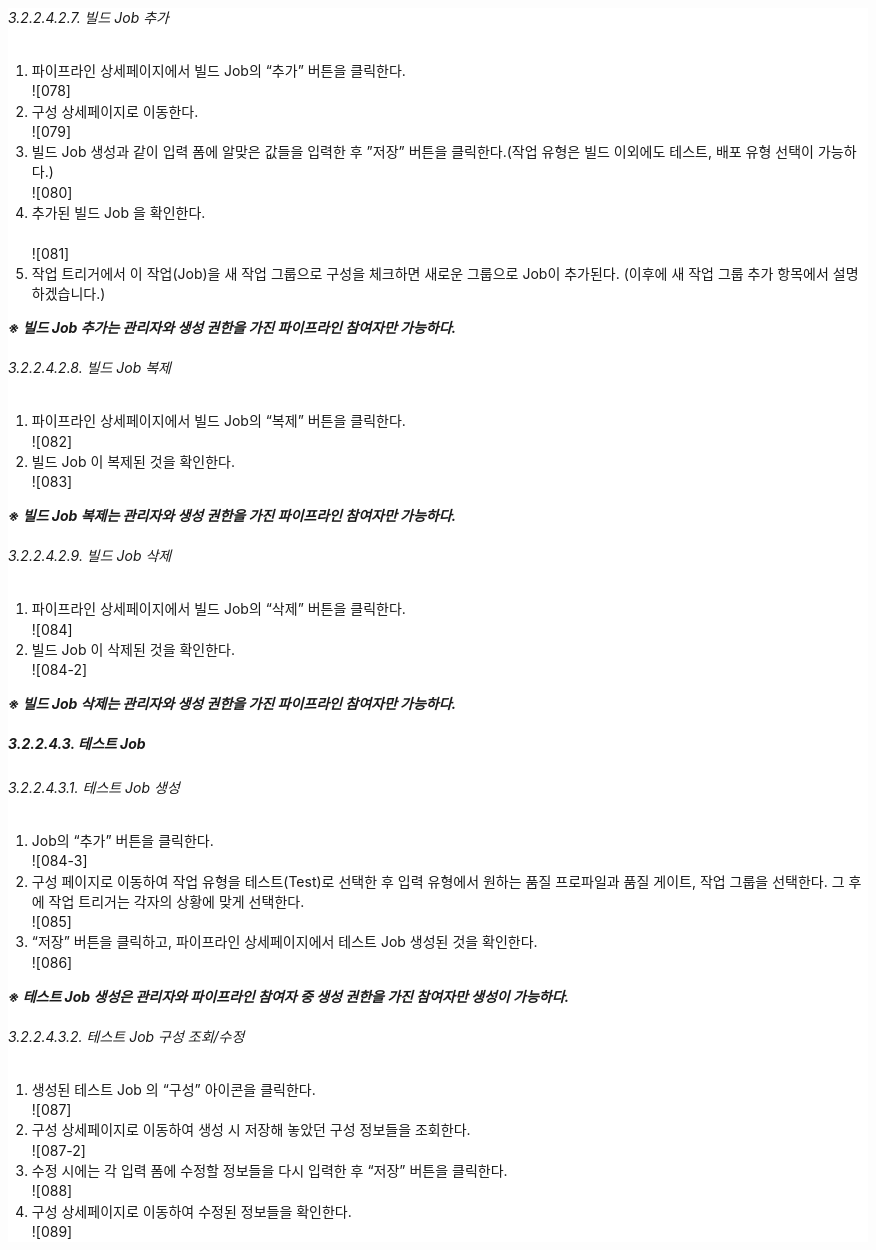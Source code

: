 ###### <div id='3-2-2-4-2-7'/> 3.2.2.4.2.7.	빌드 Job 추가
1.	파이프라인 상세페이지에서 빌드 Job의 “추가” 버튼을 클릭한다.  
![078]
2.	구성 상세페이지로 이동한다.  
![079]
3.	빌드 Job 생성과 같이 입력 폼에 알맞은 값들을 입력한 후 ”저장” 버튼을 클릭한다.(작업 유형은 빌드 이외에도 테스트, 배포 유형 선택이 가능하다.)  
![080]
4.	추가된 빌드 Job 을 확인한다.<br>  
![081]
5.	작업 트리거에서 이 작업(Job)을 새 작업 그룹으로 구성을 체크하면 새로운 그룹으로 Job이 추가된다. (이후에 새 작업 그룹 추가 항목에서 설명하겠습니다.)

***※	빌드 Job 추가는 관리자와 생성 권한을 가진 파이프라인 참여자만 가능하다.***

###### <div id='3-2-2-4-2-8'/> 3.2.2.4.2.8.	빌드 Job 복제
1.	파이프라인 상세페이지에서 빌드 Job의 “복제” 버튼을 클릭한다.  
![082]
2. 빌드 Job 이 복제된 것을 확인한다.  
![083]

***※	빌드 Job 복제는 관리자와 생성 권한을 가진 파이프라인 참여자만 가능하다.***

###### <div id='3-2-2-4-2-9'/> 3.2.2.4.2.9.	빌드 Job 삭제
1.	파이프라인 상세페이지에서 빌드 Job의 “삭제” 버튼을 클릭한다.  
![084]
2.	빌드 Job 이 삭제된 것을 확인한다.  
![084-2]

***※	빌드 Job 삭제는 관리자와 생성 권한을 가진 파이프라인 참여자만 가능하다.***


##### <div id='3-2-2-4-3'/> 3.2.2.4.3. 테스트 Job
###### <div id='3-2-2-4-3-1'/> 3.2.2.4.3.1. 테스트 Job 생성
1.	Job의 “추가” 버튼을 클릭한다.  
![084-3]
2.	구성 페이지로 이동하여 작업 유형을 테스트(Test)로 선택한 후 입력 유형에서 원하는 품질 프로파일과 품질 게이트, 작업 그룹을 선택한다. 그 후에 작업 트리거는 각자의 상황에 맞게 선택한다.  
![085]
3.	“저장” 버튼을 클릭하고, 파이프라인 상세페이지에서 테스트 Job 생성된 것을 확인한다.  
![086]

***※	테스트 Job 생성은 관리자와 파이프라인 참여자 중 생성 권한을 가진 참여자만 생성이 가능하다.***

###### <div id='3-2-2-4-3-2'/> 3.2.2.4.3.2. 테스트 Job 구성 조회/수정
1.	생성된 테스트 Job 의 “구성” 아이콘을 클릭한다.  
![087]
2.	구성 상세페이지로 이동하여 생성 시 저장해 놓았던 구성 정보들을 조회한다.  
![087-2]
3.	수정 시에는 각 입력 폼에 수정할 정보들을 다시 입력한 후 “저장” 버튼을 클릭한다.  
![088]
4.	구성 상세페이지로 이동하여 수정된 정보들을 확인한다.  
![089]
